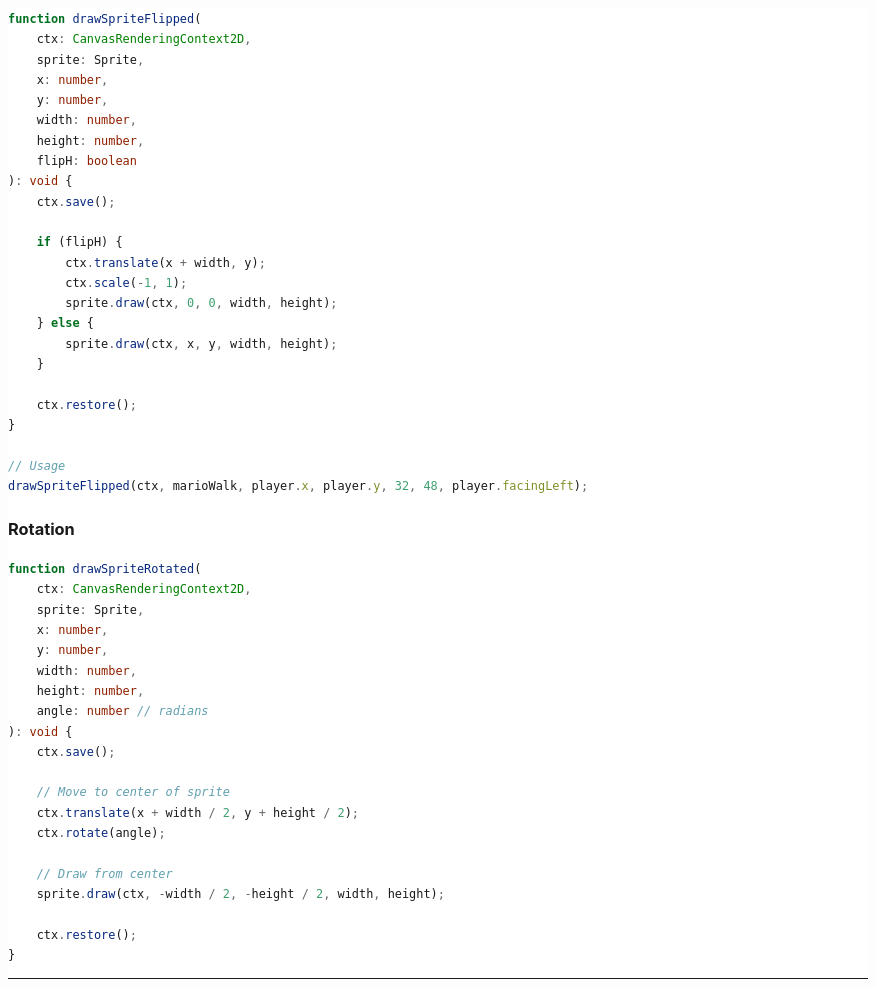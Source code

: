 ```typescript
function drawSpriteFlipped(
    ctx: CanvasRenderingContext2D,
    sprite: Sprite,
    x: number,
    y: number,
    width: number,
    height: number,
    flipH: boolean
): void {
    ctx.save();
    
    if (flipH) {
        ctx.translate(x + width, y);
        ctx.scale(-1, 1);
        sprite.draw(ctx, 0, 0, width, height);
    } else {
        sprite.draw(ctx, x, y, width, height);
    }
    
    ctx.restore();
}

// Usage
drawSpriteFlipped(ctx, marioWalk, player.x, player.y, 32, 48, player.facingLeft);
```

### Rotation

```typescript
function drawSpriteRotated(
    ctx: CanvasRenderingContext2D,
    sprite: Sprite,
    x: number,
    y: number,
    width: number,
    height: number,
    angle: number // radians
): void {
    ctx.save();
    
    // Move to center of sprite
    ctx.translate(x + width / 2, y + height / 2);
    ctx.rotate(angle);
    
    // Draw from center
    sprite.draw(ctx, -width / 2, -height / 2, width, height);
    
    ctx.restore();
}
```

---